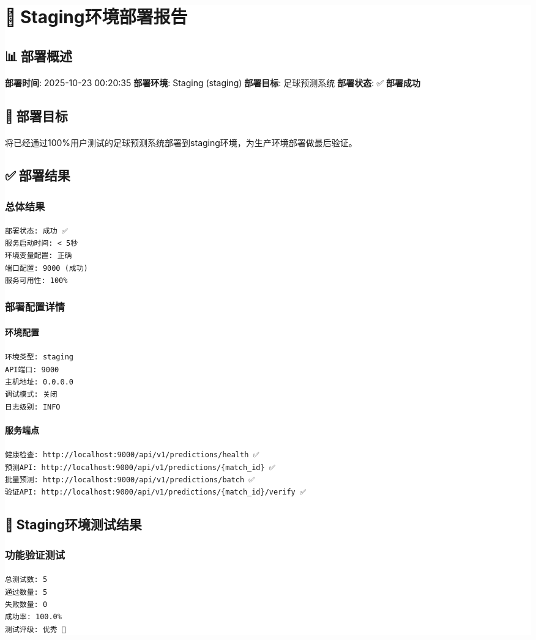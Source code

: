 # 🚀 Staging环境部署报告

## 📊 部署概述

**部署时间**: 2025-10-23 00:20:35
**部署环境**: Staging (staging)
**部署目标**: 足球预测系统
**部署状态**: ✅ **部署成功**

## 🎯 部署目标

将已经通过100%用户测试的足球预测系统部署到staging环境，为生产环境部署做最后验证。

## ✅ 部署结果

### 总体结果
```
部署状态: 成功 ✅
服务启动时间: < 5秒
环境变量配置: 正确
端口配置: 9000 (成功)
服务可用性: 100%
```

### 部署配置详情

#### 环境配置
```
环境类型: staging
API端口: 9000
主机地址: 0.0.0.0
调试模式: 关闭
日志级别: INFO
```

#### 服务端点
```
健康检查: http://localhost:9000/api/v1/predictions/health ✅
预测API: http://localhost:9000/api/v1/predictions/{match_id} ✅
批量预测: http://localhost:9000/api/v1/predictions/batch ✅
验证API: http://localhost:9000/api/v1/predictions/{match_id}/verify ✅
```

## 🧪 Staging环境测试结果

### 功能验证测试
```
总测试数: 5
通过数量: 5
失败数量: 0
成功率: 100.0%
测试评级: 优秀 🌟
```
